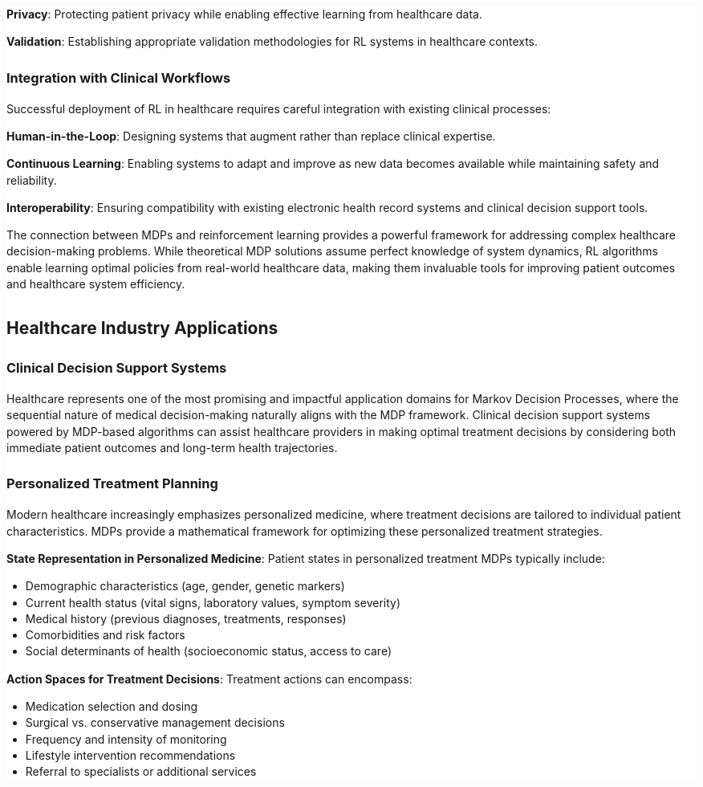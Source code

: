 **Privacy**: Protecting patient privacy while enabling effective learning from healthcare data.

**Validation**: Establishing appropriate validation methodologies for RL systems in healthcare contexts.

### Integration with Clinical Workflows

Successful deployment of RL in healthcare requires careful integration with existing clinical processes:

**Human-in-the-Loop**: Designing systems that augment rather than replace clinical expertise.

**Continuous Learning**: Enabling systems to adapt and improve as new data becomes available while maintaining safety and reliability.

**Interoperability**: Ensuring compatibility with existing electronic health record systems and clinical decision support tools.

The connection between MDPs and reinforcement learning provides a powerful framework for addressing complex healthcare decision-making problems. While theoretical MDP solutions assume perfect knowledge of system dynamics, RL algorithms enable learning optimal policies from real-world healthcare data, making them invaluable tools for improving patient outcomes and healthcare system efficiency.


## Healthcare Industry Applications

### Clinical Decision Support Systems

Healthcare represents one of the most promising and impactful application domains for Markov Decision Processes, where the sequential nature of medical decision-making naturally aligns with the MDP framework. Clinical decision support systems powered by MDP-based algorithms can assist healthcare providers in making optimal treatment decisions by considering both immediate patient outcomes and long-term health trajectories.

### Personalized Treatment Planning

Modern healthcare increasingly emphasizes personalized medicine, where treatment decisions are tailored to individual patient characteristics. MDPs provide a mathematical framework for optimizing these personalized treatment strategies.

**State Representation in Personalized Medicine**: Patient states in personalized treatment MDPs typically include:
- Demographic characteristics (age, gender, genetic markers)
- Current health status (vital signs, laboratory values, symptom severity)
- Medical history (previous diagnoses, treatments, responses)
- Comorbidities and risk factors
- Social determinants of health (socioeconomic status, access to care)

**Action Spaces for Treatment Decisions**: Treatment actions can encompass:
- Medication selection and dosing
- Surgical vs. conservative management decisions
- Frequency and intensity of monitoring
- Lifestyle intervention recommendations
- Referral to specialists or additional services
